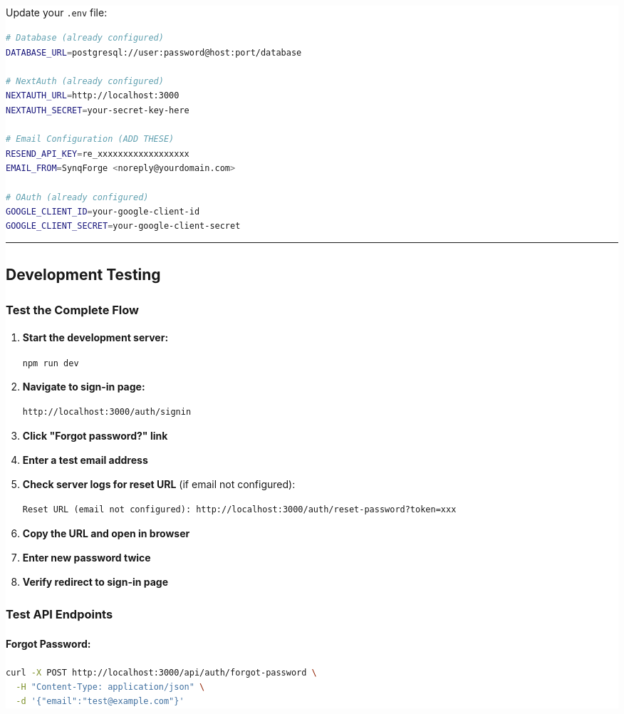 Update your `.env` file:

```bash
# Database (already configured)
DATABASE_URL=postgresql://user:password@host:port/database

# NextAuth (already configured)
NEXTAUTH_URL=http://localhost:3000
NEXTAUTH_SECRET=your-secret-key-here

# Email Configuration (ADD THESE)
RESEND_API_KEY=re_xxxxxxxxxxxxxxxxxx
EMAIL_FROM=SynqForge <noreply@yourdomain.com>

# OAuth (already configured)
GOOGLE_CLIENT_ID=your-google-client-id
GOOGLE_CLIENT_SECRET=your-google-client-secret
```

---

## Development Testing

### Test the Complete Flow

1. **Start the development server:**
   ```bash
   npm run dev
   ```

2. **Navigate to sign-in page:**
   ```
   http://localhost:3000/auth/signin
   ```

3. **Click "Forgot password?" link**

4. **Enter a test email address**

5. **Check server logs for reset URL** (if email not configured):
   ```
   Reset URL (email not configured): http://localhost:3000/auth/reset-password?token=xxx
   ```

6. **Copy the URL and open in browser**

7. **Enter new password twice**

8. **Verify redirect to sign-in page**

### Test API Endpoints

#### Forgot Password:
```bash
curl -X POST http://localhost:3000/api/auth/forgot-password \
  -H "Content-Type: application/json" \
  -d '{"email":"test@example.com"}'
```
